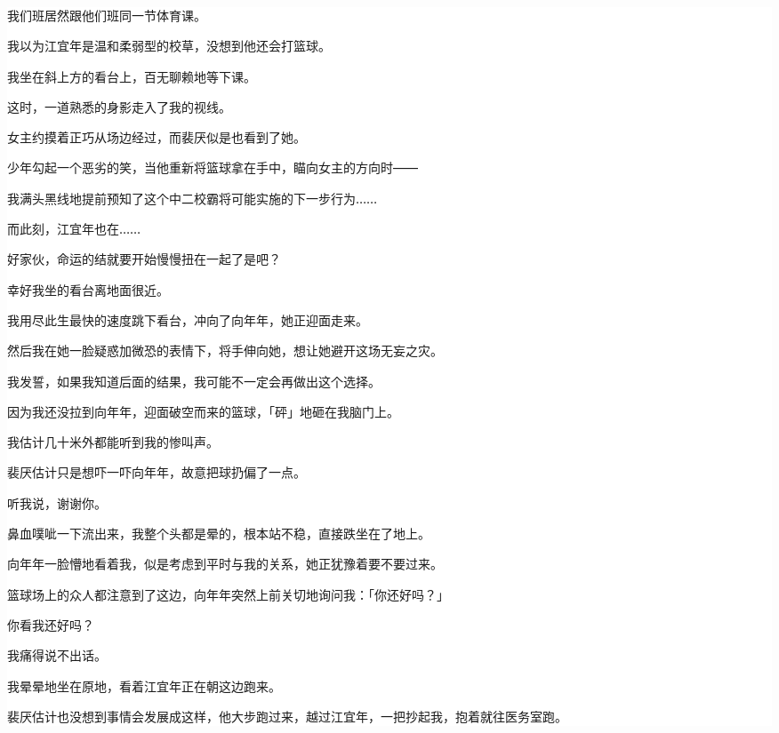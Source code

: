 
我们班居然跟他们班同一节体育课。


我以为江宜年是温和柔弱型的校草，没想到他还会打篮球。


我坐在斜上方的看台上，百无聊赖地等下课。


这时，一道熟悉的身影走入了我的视线。


女主约摸着正巧从场边经过，而裴厌似是也看到了她。


少年勾起一个恶劣的笑，当他重新将篮球拿在手中，瞄向女主的方向时——


我满头黑线地提前预知了这个中二校霸将可能实施的下一步行为……


而此刻，江宜年也在……


好家伙，命运的结就要开始慢慢扭在一起了是吧？


幸好我坐的看台离地面很近。


我用尽此生最快的速度跳下看台，冲向了向年年，她正迎面走来。


然后我在她一脸疑惑加微恐的表情下，将手伸向她，想让她避开这场无妄之灾。


我发誓，如果我知道后面的结果，我可能不一定会再做出这个选择。


因为我还没拉到向年年，迎面破空而来的篮球，「砰」地砸在我脑门上。


我估计几十米外都能听到我的惨叫声。


裴厌估计只是想吓一吓向年年，故意把球扔偏了一点。


听我说，谢谢你。


鼻血噗呲一下流出来，我整个头都是晕的，根本站不稳，直接跌坐在了地上。


向年年一脸懵地看着我，似是考虑到平时与我的关系，她正犹豫着要不要过来。


篮球场上的众人都注意到了这边，向年年突然上前关切地询问我：「你还好吗？」


你看我还好吗？


我痛得说不出话。


我晕晕地坐在原地，看着江宜年正在朝这边跑来。


裴厌估计也没想到事情会发展成这样，他大步跑过来，越过江宜年，一把抄起我，抱着就往医务室跑。

